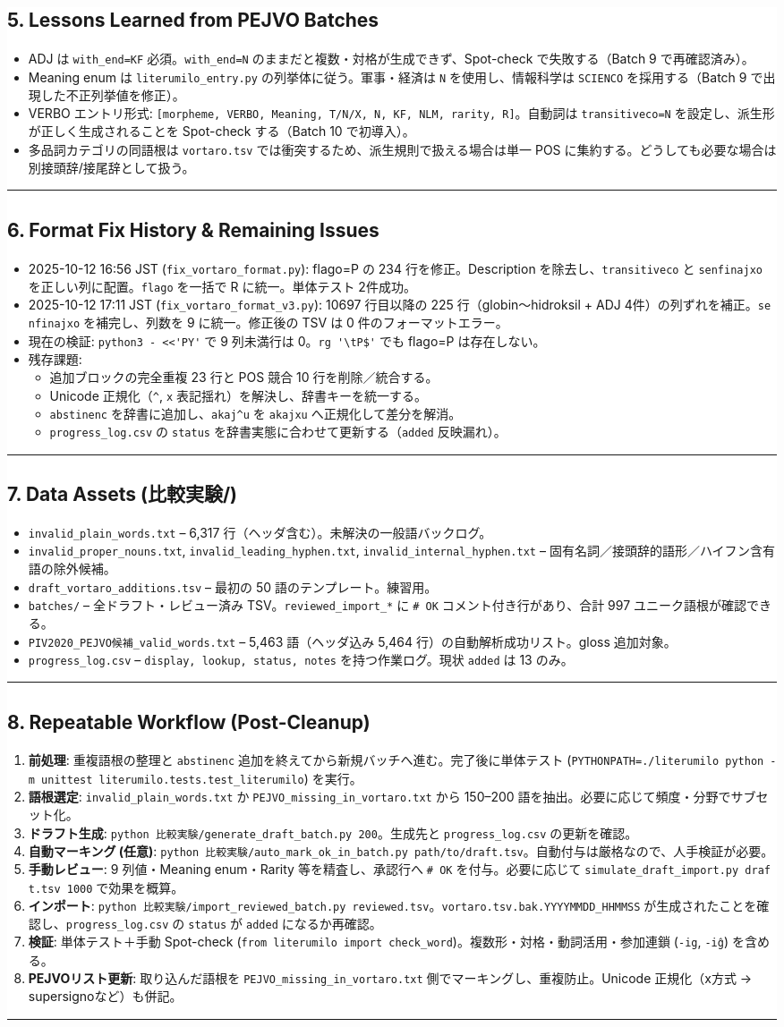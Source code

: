 
## 5. Lessons Learned from PEJVO Batches
- ADJ は `with_end=KF` 必須。`with_end=N` のままだと複数・対格が生成できず、Spot-check で失敗する（Batch 9 で再確認済み）。
- Meaning enum は `literumilo_entry.py` の列挙体に従う。軍事・経済は `N` を使用し、情報科学は `SCIENCO` を採用する（Batch 9 で出現した不正列挙値を修正）。
- VERBO エントリ形式: `[morpheme, VERBO, Meaning, T/N/X, N, KF, NLM, rarity, R]`。自動詞は `transitiveco=N` を設定し、派生形が正しく生成されることを Spot-check する（Batch 10 で初導入）。
- 多品詞カテゴリの同語根は `vortaro.tsv` では衝突するため、派生規則で扱える場合は単一 POS に集約する。どうしても必要な場合は別接頭辞/接尾辞として扱う。

---

## 6. Format Fix History & Remaining Issues
- 2025-10-12 16:56 JST (`fix_vortaro_format.py`): flago=P の 234 行を修正。Description を除去し、`transitiveco` と `senfinajxo` を正しい列に配置。`flago` を一括で R に統一。単体テスト 2件成功。
- 2025-10-12 17:11 JST (`fix_vortaro_format_v3.py`): 10697 行目以降の 225 行（globin～hidroksil + ADJ 4件）の列ずれを補正。`senfinajxo` を補完し、列数を 9 に統一。修正後の TSV は 0 件のフォーマットエラー。
- 現在の検証: `python3 - <<'PY'` で 9 列未満行は 0。`rg '\tP$'` でも flago=P は存在しない。
- 残存課題:
  - 追加ブロックの完全重複 23 行と POS 競合 10 行を削除／統合する。
  - Unicode 正規化（`^`, `x` 表記揺れ）を解決し、辞書キーを統一する。
  - `abstinenc` を辞書に追加し、`akaj^u` を `akajxu` へ正規化して差分を解消。
  - `progress_log.csv` の `status` を辞書実態に合わせて更新する（`added` 反映漏れ）。

---

## 7. Data Assets (比較実験/)
- `invalid_plain_words.txt` – 6,317 行（ヘッダ含む）。未解決の一般語バックログ。
- `invalid_proper_nouns.txt`, `invalid_leading_hyphen.txt`, `invalid_internal_hyphen.txt` – 固有名詞／接頭辞的語形／ハイフン含有語の除外候補。
- `draft_vortaro_additions.tsv` – 最初の 50 語のテンプレート。練習用。
- `batches/` – 全ドラフト・レビュー済み TSV。`reviewed_import_*` に `# OK` コメント付き行があり、合計 997 ユニーク語根が確認できる。
- `PIV2020_PEJVO候補_valid_words.txt` – 5,463 語（ヘッダ込み 5,464 行）の自動解析成功リスト。gloss 追加対象。
- `progress_log.csv` – `display, lookup, status, notes` を持つ作業ログ。現状 `added` は 13 のみ。

---

## 8. Repeatable Workflow (Post-Cleanup)
1. **前処理**: 重複語根の整理と `abstinenc` 追加を終えてから新規バッチへ進む。完了後に単体テスト (`PYTHONPATH=./literumilo python -m unittest literumilo.tests.test_literumilo`) を実行。
2. **語根選定**: `invalid_plain_words.txt` か `PEJVO_missing_in_vortaro.txt` から 150–200 語を抽出。必要に応じて頻度・分野でサブセット化。
3. **ドラフト生成**: `python 比較実験/generate_draft_batch.py 200`。生成先と `progress_log.csv` の更新を確認。
4. **自動マーキング (任意)**: `python 比較実験/auto_mark_ok_in_batch.py path/to/draft.tsv`。自動付与は厳格なので、人手検証が必要。
5. **手動レビュー**: 9 列値・Meaning enum・Rarity 等を精査し、承認行へ `# OK` を付与。必要に応じて `simulate_draft_import.py draft.tsv 1000` で効果を概算。
6. **インポート**: `python 比較実験/import_reviewed_batch.py reviewed.tsv`。`vortaro.tsv.bak.YYYYMMDD_HHMMSS` が生成されたことを確認し、`progress_log.csv` の `status` が `added` になるか再確認。
7. **検証**: 単体テスト＋手動 Spot-check (`from literumilo import check_word`)。複数形・対格・動詞活用・参加連鎖 (`-ig`, `-iĝ`) を含める。
8. **PEJVOリスト更新**: 取り込んだ語根を `PEJVO_missing_in_vortaro.txt` 側でマーキングし、重複防止。Unicode 正規化（x方式 → supersignoなど）も併記。

---
